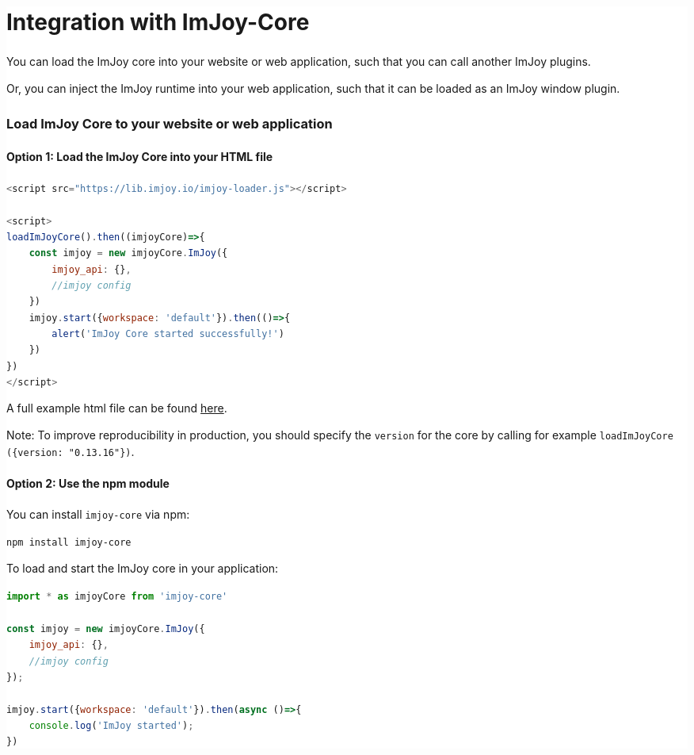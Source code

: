 
# Integration with ImJoy-Core

You can load the ImJoy core into your website or web application, such that you can call another ImJoy plugins.

Or, you can inject the ImJoy runtime into your web application, such that it can be loaded as an ImJoy window plugin.

### Load ImJoy Core to your website or web application

#### Option 1: Load the ImJoy Core into your HTML file
```js
<script src="https://lib.imjoy.io/imjoy-loader.js"></script>

<script>
loadImJoyCore().then((imjoyCore)=>{
    const imjoy = new imjoyCore.ImJoy({
        imjoy_api: {},
        //imjoy config
    })
    imjoy.start({workspace: 'default'}).then(()=>{
        alert('ImJoy Core started successfully!')
    })
})
</script>
```
A full example html file can be found [here](/src/core-example.html).

Note: To improve reproducibility in production, you should specify the `version` for the core by calling for example `loadImJoyCore({version: "0.13.16"})`.

#### Option 2: Use the npm module

You can install `imjoy-core` via npm: 
```bash
npm install imjoy-core
```

To load and start the ImJoy core in your application:

```js
import * as imjoyCore from 'imjoy-core'

const imjoy = new imjoyCore.ImJoy({
    imjoy_api: {},
    //imjoy config
});

imjoy.start({workspace: 'default'}).then(async ()=>{
    console.log('ImJoy started');
})

```
